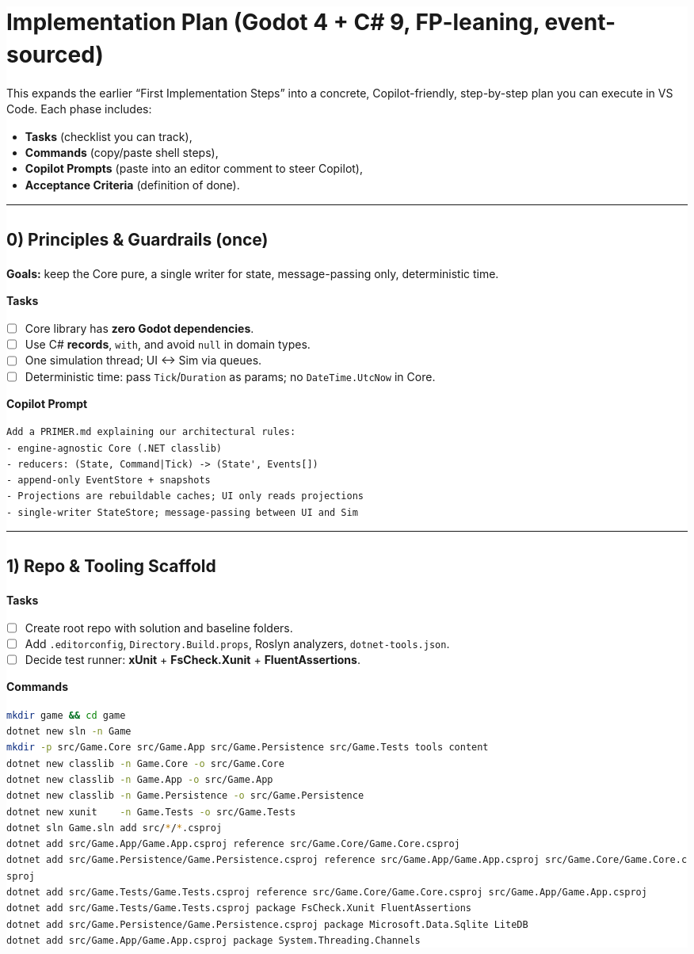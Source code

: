 # Implementation Plan (Godot 4 + C# 9, FP-leaning, event-sourced)

This expands the earlier “First Implementation Steps” into a concrete, Copilot-friendly, step-by-step plan you can execute in VS Code. Each phase includes:

* **Tasks** (checklist you can track),
* **Commands** (copy/paste shell steps),
* **Copilot Prompts** (paste into an editor comment to steer Copilot),
* **Acceptance Criteria** (definition of done).

---

## 0) Principles & Guardrails (once)

**Goals:** keep the Core pure, a single writer for state, message-passing only, deterministic time.

**Tasks**

* [ ] Core library has **zero Godot dependencies**.
* [ ] Use C# **records**, `with`, and avoid `null` in domain types.
* [ ] One simulation thread; UI <-> Sim via queues.
* [ ] Deterministic time: pass `Tick`/`Duration` as params; no `DateTime.UtcNow` in Core.

**Copilot Prompt**

```
Add a PRIMER.md explaining our architectural rules:
- engine-agnostic Core (.NET classlib)
- reducers: (State, Command|Tick) -> (State', Events[])
- append-only EventStore + snapshots
- Projections are rebuildable caches; UI only reads projections
- single-writer StateStore; message-passing between UI and Sim
```

---

## 1) Repo & Tooling Scaffold

**Tasks**

* [ ] Create root repo with solution and baseline folders.
* [ ] Add `.editorconfig`, `Directory.Build.props`, Roslyn analyzers, `dotnet-tools.json`.
* [ ] Decide test runner: **xUnit** + **FsCheck.Xunit** + **FluentAssertions**.

**Commands**

```bash
mkdir game && cd game
dotnet new sln -n Game
mkdir -p src/Game.Core src/Game.App src/Game.Persistence src/Game.Tests tools content
dotnet new classlib -n Game.Core -o src/Game.Core
dotnet new classlib -n Game.App -o src/Game.App
dotnet new classlib -n Game.Persistence -o src/Game.Persistence
dotnet new xunit    -n Game.Tests -o src/Game.Tests
dotnet sln Game.sln add src/*/*.csproj
dotnet add src/Game.App/Game.App.csproj reference src/Game.Core/Game.Core.csproj
dotnet add src/Game.Persistence/Game.Persistence.csproj reference src/Game.App/Game.App.csproj src/Game.Core/Game.Core.csproj
dotnet add src/Game.Tests/Game.Tests.csproj reference src/Game.Core/Game.Core.csproj src/Game.App/Game.App.csproj
dotnet add src/Game.Tests/Game.Tests.csproj package FsCheck.Xunit FluentAssertions
dotnet add src/Game.Persistence/Game.Persistence.csproj package Microsoft.Data.Sqlite LiteDB
dotnet add src/Game.App/Game.App.csproj package System.Threading.Channels
```
